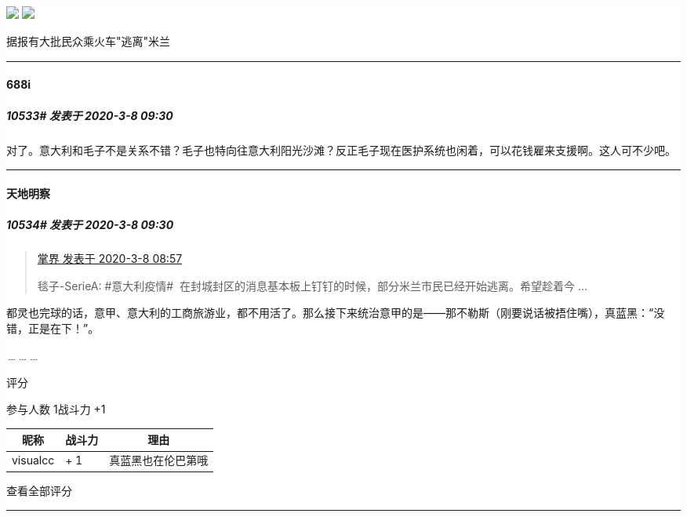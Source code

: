 <img src="http://n.sinaimg.cn/edu/c090d6b3/20200308/milan.jpg" referrerpolicy="no-referrer">
<img src="http://n.sinaimg.cn/edu/c090d6b3/20200308/WhatsApp-Image-2020-03-07-at-22.49.29-638x425.jpeg" referrerpolicy="no-referrer">


据报有大批民众乘火车"逃离"米兰







-----

####  688i  
##### 10533#       发表于 2020-3-8 09:30




对了。意大利和毛子不是关系不错？毛子也特向往意大利阳光沙滩？反正毛子现在医护系统也闲着，可以花钱雇来支援啊。这人可不少吧。







-----

####  天地明察  
##### 10534#       发表于 2020-3-8 09:30



<blockquote><a href="httphttps://bbs.saraba1st.com/2b/forum.php?mod=redirect&amp;goto=findpost&amp;pid=46654567&amp;ptid=1916532" target="_blank">掌界 发表于 2020-3-8 08:57</a>

毯子-SerieA: #意大利疫情#  在封城封区的消息基本板上钉钉的时候，部分米兰市民已经开始逃离。希望趁着今 ...</blockquote>
都灵也完球的话，意甲、意大利的工商旅游业，都不用活了。那么接下来统治意甲的是——那不勒斯（刚要说话被捂住嘴），真蓝黑：“没错，正是在下！”。



﹍﹍﹍

评分





 参与人数 1战斗力 +1

|昵称|战斗力|理由|
|----|---|---|
| visualcc| + 1|真蓝黑也在伦巴第哦|



查看全部评分






-----

